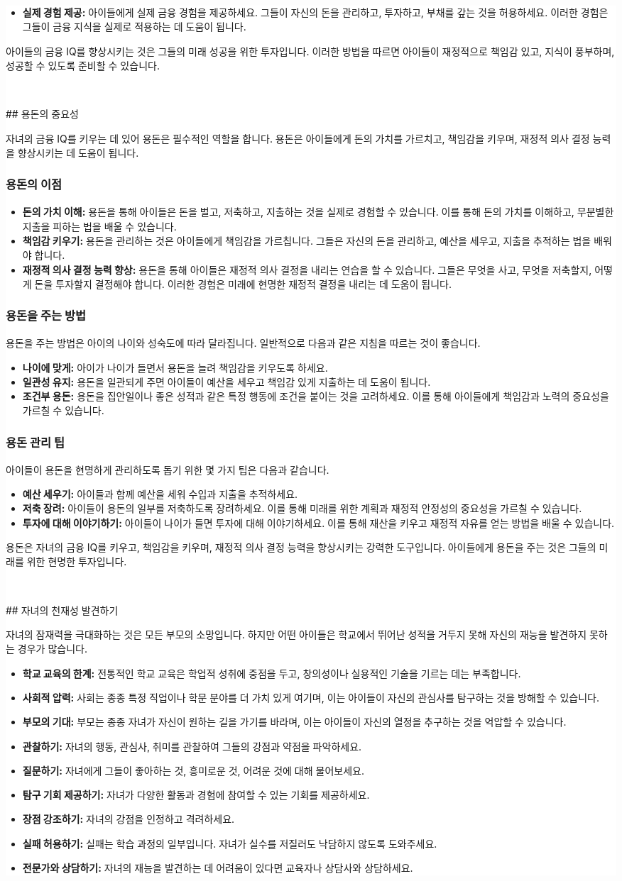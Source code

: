 - **실제 경험 제공:** 아이들에게 실제 금융 경험을 제공하세요. 그들이 자신의 돈을 관리하고, 투자하고, 부채를 갚는 것을 허용하세요. 이러한 경험은 그들이 금융 지식을 실제로 적용하는 데 도움이 됩니다.

아이들의 금융 IQ를 향상시키는 것은 그들의 미래 성공을 위한 투자입니다. 이러한 방법을 따르면 아이들이 재정적으로 책임감 있고, 지식이 풍부하며, 성공할 수 있도록 준비할 수 있습니다.

<p>&nbsp;</p>
## 용돈의 중요성

자녀의 금융 IQ를 키우는 데 있어 용돈은 필수적인 역할을 합니다. 용돈은 아이들에게 돈의 가치를 가르치고, 책임감을 키우며, 재정적 의사 결정 능력을 향상시키는 데 도움이 됩니다.

### 용돈의 이점

* **돈의 가치 이해:** 용돈을 통해 아이들은 돈을 벌고, 저축하고, 지출하는 것을 실제로 경험할 수 있습니다. 이를 통해 돈의 가치를 이해하고, 무분별한 지출을 피하는 법을 배울 수 있습니다.
* **책임감 키우기:** 용돈을 관리하는 것은 아이들에게 책임감을 가르칩니다. 그들은 자신의 돈을 관리하고, 예산을 세우고, 지출을 추적하는 법을 배워야 합니다.
* **재정적 의사 결정 능력 향상:** 용돈을 통해 아이들은 재정적 의사 결정을 내리는 연습을 할 수 있습니다. 그들은 무엇을 사고, 무엇을 저축할지, 어떻게 돈을 투자할지 결정해야 합니다. 이러한 경험은 미래에 현명한 재정적 결정을 내리는 데 도움이 됩니다.

### 용돈을 주는 방법

용돈을 주는 방법은 아이의 나이와 성숙도에 따라 달라집니다. 일반적으로 다음과 같은 지침을 따르는 것이 좋습니다.

* **나이에 맞게:** 아이가 나이가 들면서 용돈을 늘려 책임감을 키우도록 하세요.
* **일관성 유지:** 용돈을 일관되게 주면 아이들이 예산을 세우고 책임감 있게 지출하는 데 도움이 됩니다.
* **조건부 용돈:** 용돈을 집안일이나 좋은 성적과 같은 특정 행동에 조건을 붙이는 것을 고려하세요. 이를 통해 아이들에게 책임감과 노력의 중요성을 가르칠 수 있습니다.

### 용돈 관리 팁

아이들이 용돈을 현명하게 관리하도록 돕기 위한 몇 가지 팁은 다음과 같습니다.

* **예산 세우기:** 아이들과 함께 예산을 세워 수입과 지출을 추적하세요.
* **저축 장려:** 아이들이 용돈의 일부를 저축하도록 장려하세요. 이를 통해 미래를 위한 계획과 재정적 안정성의 중요성을 가르칠 수 있습니다.
* **투자에 대해 이야기하기:** 아이들이 나이가 들면 투자에 대해 이야기하세요. 이를 통해 재산을 키우고 재정적 자유를 얻는 방법을 배울 수 있습니다.

용돈은 자녀의 금융 IQ를 키우고, 책임감을 키우며, 재정적 의사 결정 능력을 향상시키는 강력한 도구입니다. 아이들에게 용돈을 주는 것은 그들의 미래를 위한 현명한 투자입니다.

<p>&nbsp;</p>
## 자녀의 천재성 발견하기

자녀의 잠재력을 극대화하는 것은 모든 부모의 소망입니다. 하지만 어떤 아이들은 학교에서 뛰어난 성적을 거두지 못해 자신의 재능을 발견하지 못하는 경우가 많습니다.



* **학교 교육의 한계:** 전통적인 학교 교육은 학업적 성취에 중점을 두고, 창의성이나 실용적인 기술을 기르는 데는 부족합니다.
* **사회적 압력:** 사회는 종종 특정 직업이나 학문 분야를 더 가치 있게 여기며, 이는 아이들이 자신의 관심사를 탐구하는 것을 방해할 수 있습니다.
* **부모의 기대:** 부모는 종종 자녀가 자신이 원하는 길을 가기를 바라며, 이는 아이들이 자신의 열정을 추구하는 것을 억압할 수 있습니다.



* **관찰하기:** 자녀의 행동, 관심사, 취미를 관찰하여 그들의 강점과 약점을 파악하세요.
* **질문하기:** 자녀에게 그들이 좋아하는 것, 흥미로운 것, 어려운 것에 대해 물어보세요.
* **탐구 기회 제공하기:** 자녀가 다양한 활동과 경험에 참여할 수 있는 기회를 제공하세요.
* **장점 강조하기:** 자녀의 강점을 인정하고 격려하세요.
* **실패 허용하기:** 실패는 학습 과정의 일부입니다. 자녀가 실수를 저질러도 낙담하지 않도록 도와주세요.
* **전문가와 상담하기:** 자녀의 재능을 발견하는 데 어려움이 있다면 교육자나 상담사와 상담하세요.
